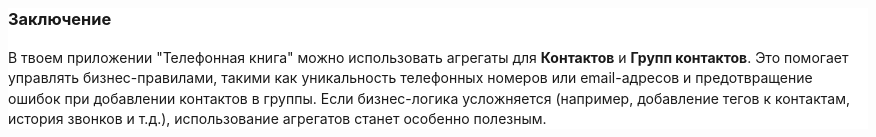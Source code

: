 
### Заключение

В твоем приложении "Телефонная книга" можно использовать агрегаты для **Контактов** и **Групп контактов**. Это помогает управлять бизнес-правилами, такими как уникальность телефонных номеров или email-адресов и предотвращение ошибок при добавлении контактов в группы. Если бизнес-логика усложняется (например, добавление тегов к контактам, история звонков и т.д.), использование агрегатов станет особенно полезным.
